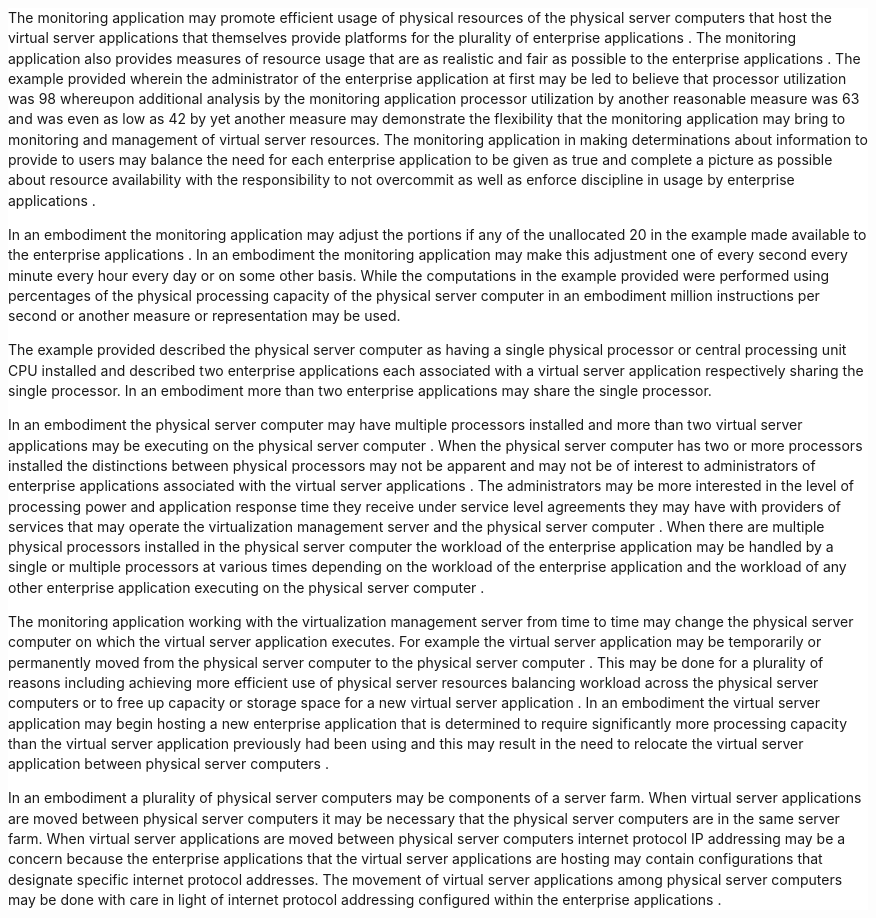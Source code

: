 The monitoring application may promote efficient usage of physical resources of the physical server computers that host the virtual server applications that themselves provide platforms for the plurality of enterprise applications . The monitoring application also provides measures of resource usage that are as realistic and fair as possible to the enterprise applications . The example provided wherein the administrator of the enterprise application at first may be led to believe that processor utilization was 98 whereupon additional analysis by the monitoring application processor utilization by another reasonable measure was 63 and was even as low as 42 by yet another measure may demonstrate the flexibility that the monitoring application may bring to monitoring and management of virtual server resources. The monitoring application in making determinations about information to provide to users may balance the need for each enterprise application to be given as true and complete a picture as possible about resource availability with the responsibility to not overcommit as well as enforce discipline in usage by enterprise applications .

In an embodiment the monitoring application may adjust the portions if any of the unallocated 20 in the example made available to the enterprise applications . In an embodiment the monitoring application may make this adjustment one of every second every minute every hour every day or on some other basis. While the computations in the example provided were performed using percentages of the physical processing capacity of the physical server computer in an embodiment million instructions per second or another measure or representation may be used.

The example provided described the physical server computer as having a single physical processor or central processing unit CPU installed and described two enterprise applications each associated with a virtual server application respectively sharing the single processor. In an embodiment more than two enterprise applications may share the single processor.

In an embodiment the physical server computer may have multiple processors installed and more than two virtual server applications may be executing on the physical server computer . When the physical server computer has two or more processors installed the distinctions between physical processors may not be apparent and may not be of interest to administrators of enterprise applications associated with the virtual server applications . The administrators may be more interested in the level of processing power and application response time they receive under service level agreements they may have with providers of services that may operate the virtualization management server and the physical server computer . When there are multiple physical processors installed in the physical server computer the workload of the enterprise application may be handled by a single or multiple processors at various times depending on the workload of the enterprise application and the workload of any other enterprise application executing on the physical server computer .

The monitoring application working with the virtualization management server from time to time may change the physical server computer on which the virtual server application executes. For example the virtual server application may be temporarily or permanently moved from the physical server computer to the physical server computer . This may be done for a plurality of reasons including achieving more efficient use of physical server resources balancing workload across the physical server computers or to free up capacity or storage space for a new virtual server application . In an embodiment the virtual server application may begin hosting a new enterprise application that is determined to require significantly more processing capacity than the virtual server application previously had been using and this may result in the need to relocate the virtual server application between physical server computers .

In an embodiment a plurality of physical server computers may be components of a server farm. When virtual server applications are moved between physical server computers it may be necessary that the physical server computers are in the same server farm. When virtual server applications are moved between physical server computers internet protocol IP addressing may be a concern because the enterprise applications that the virtual server applications are hosting may contain configurations that designate specific internet protocol addresses. The movement of virtual server applications among physical server computers may be done with care in light of internet protocol addressing configured within the enterprise applications .
